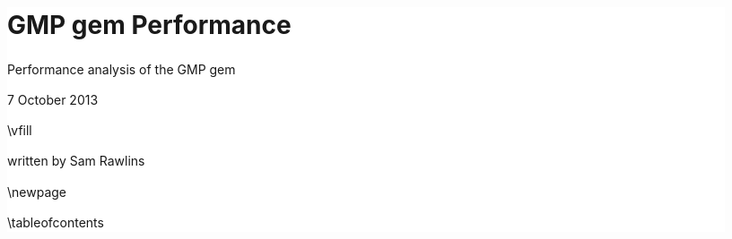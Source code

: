 <script type="text/javascript" src="http://cdn.mathjax.org/mathjax/latest/MathJax.js?config=TeX-AMS-MML_HTMLorMML"></script>
<style>
body {
  margin: 0 auto;
  width: 800px;
}

table {
  border-collapse: collapse;
  border-top:    solid 1px #000000;
  border-bottom: solid 1px #000000;
  border-right:  solid 1px #000000;
  border-left:   solid 1px #000000;
  margin: 0 auto;
}

th {
  font-weight: normal;
  border-top:    solid 1px #000000;
  border-bottom: solid 2px #000000;
  border-right:  solid 1px #000000;
  border-left:   solid 1px #000000;
}

td {
  border-top:    solid 1px #CCCCCC;
  border-bottom: solid 1px #CCCCCC;
  border-right:  solid 1px #666666;
  border-left:   solid 1px #666666;
}

td, th {
  padding: 2px 4px;
}

pre {
  background-color: #EEEEEE;
  padding: 3px 2px;
</style>

# GMP gem Performance

Performance analysis of the GMP gem

7 October 2013

\vfill

written by Sam Rawlins

\newpage

\tableofcontents
